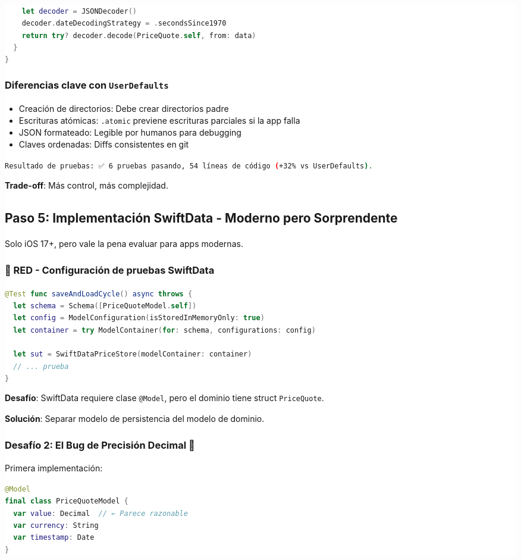 ```swift
    let decoder = JSONDecoder()
    decoder.dateDecodingStrategy = .secondsSince1970
    return try? decoder.decode(PriceQuote.self, from: data)
  }
}
```

### Diferencias clave con `UserDefaults`

- Creación de directorios: Debe crear directorios padre
- Escrituras atómicas: `.atomic` previene escrituras parciales si la app falla
- JSON formateado: Legible por humanos para debugging
- Claves ordenadas: Diffs consistentes en git

```bash
Resultado de pruebas: ✅ 6 pruebas pasando, 54 líneas de código (+32% vs UserDefaults).
```

**Trade-off**: Más control, más complejidad.

## Paso 5: Implementación SwiftData - Moderno pero Sorprendente

Solo iOS 17+, pero vale la pena evaluar para apps modernas.

### 🔴 RED - Configuración de pruebas SwiftData

```swift
@Test func saveAndLoadCycle() async throws {
  let schema = Schema([PriceQuoteModel.self])
  let config = ModelConfiguration(isStoredInMemoryOnly: true)
  let container = try ModelContainer(for: schema, configurations: config)

  let sut = SwiftDataPriceStore(modelContainer: container)
  // ... prueba
}
```

**Desafío**: SwiftData requiere clase `@Model`, pero el dominio tiene struct `PriceQuote`.

**Solución**: Separar modelo de persistencia del modelo de dominio.

### Desafío 2: El Bug de Precisión Decimal 🐛

Primera implementación:

```swift
@Model
final class PriceQuoteModel {
  var value: Decimal  // ← Parece razonable
  var currency: String
  var timestamp: Date
}
```
